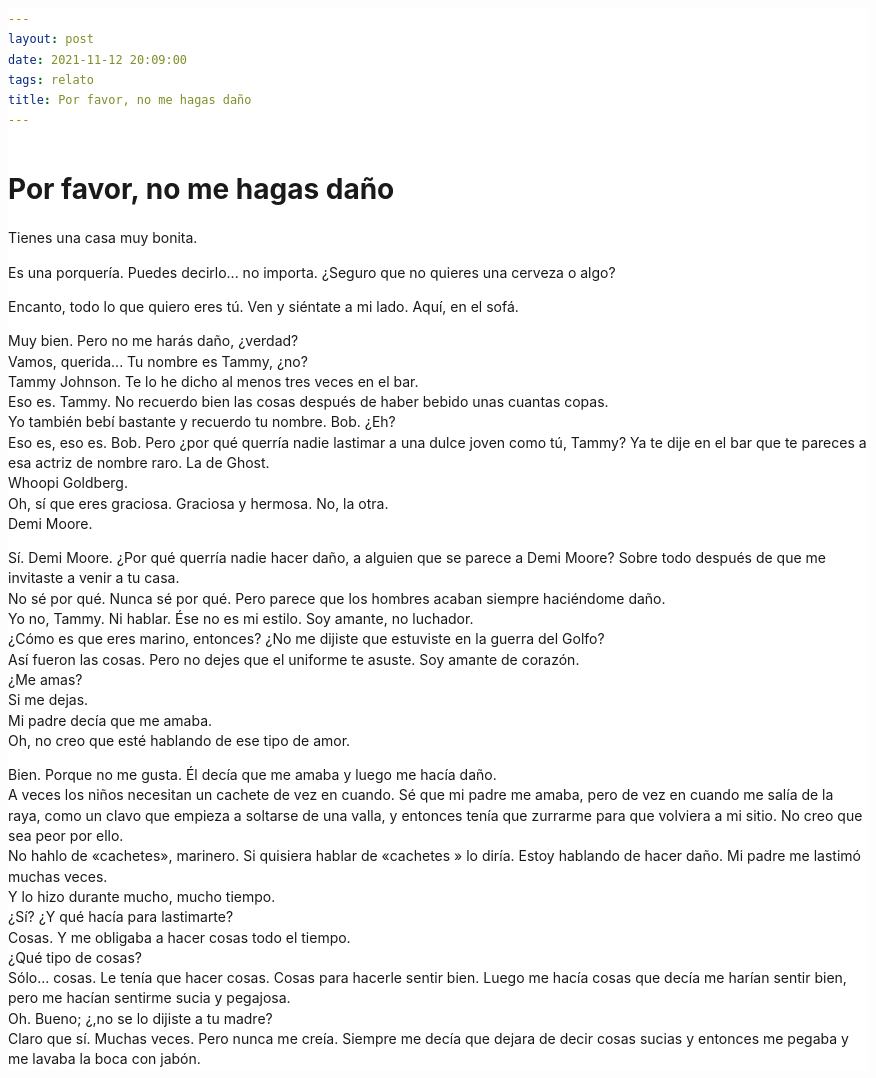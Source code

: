 ```yaml
---
layout: post
date: 2021-11-12 20:09:00
tags: relato
title: Por favor, no me hagas daño
---
```


# Por favor, no me hagas daño

Tienes una casa muy bonita.

Es una porquería. Puedes decirlo... no importa. ¿Seguro que no quieres
una cerveza o algo?

Encanto, todo lo que quiero eres tú. Ven y siéntate a mi lado. Aquí, en
el sofá.

Muy bien. Pero no me harás daño, ¿verdad?  
Vamos, querida... Tu nombre es Tammy, ¿no?  
Tammy Johnson. Te lo he dicho al menos tres veces en el bar.  
Eso es. Tammy. No recuerdo bien las cosas después de haber bebido unas
cuantas copas.  
Yo también bebí bastante y recuerdo tu nombre. Bob. ¿Eh?  
Eso es, eso es. Bob. Pero ¿por qué querría nadie lastimar a una dulce
joven como tú, Tammy? Ya te dije en el bar que te pareces a esa actriz
de nombre raro. La de Ghost.  
Whoopi Goldberg.  
Oh, sí que eres graciosa. Graciosa y hermosa. No, la otra.  
Demi Moore.

Sí. Demi Moore. ¿Por qué querría nadie hacer daño, a alguien que se
parece a Demi Moore? Sobre todo después de que me invitaste a venir a
tu casa.  
No sé por qué. Nunca sé por qué. Pero parece que los hombres acaban
siempre haciéndome daño.  
Yo no, Tammy. Ni hablar. Ése no es mi estilo. Soy amante, no luchador.  
¿Cómo es que eres marino, entonces? ¿No me dijiste que estuviste en la
guerra del Golfo?  
Así fueron las cosas. Pero no dejes que el uniforme te asuste. Soy
amante de corazón.  
¿Me amas?  
Si me dejas.  
Mi padre decía que me amaba.  
Oh, no creo que esté hablando de ese tipo de amor.

Bien. Porque no me gusta. Él decía que me amaba y luego me hacía daño.  
A veces los niños necesitan un cachete de vez en cuando. Sé que mi
padre me amaba, pero de vez en cuando me salía de la raya, como un
clavo que empieza a soltarse de una valla, y entonces tenía que
zurrarme para que volviera a mi sitio. No creo que sea peor por ello.  
No hahlo de «cachetes», marinero. Si quisiera hablar de «cachetes » lo
diría. Estoy hablando de hacer daño. Mi padre me lastimó muchas veces.  
Y lo hizo durante mucho, mucho tiempo.  
¿Sí? ¿Y qué hacía para lastimarte?  
Cosas. Y me obligaba a hacer cosas todo el tiempo.  
¿Qué tipo de cosas?  
Sólo... cosas. Le tenía que hacer cosas. Cosas para hacerle sentir
bien. Luego me hacía cosas que decía me harían sentir bien, pero me
hacían sentirme sucia y pegajosa.  
Oh. Bueno; ¿,no se lo dijiste a tu madre?  
Claro que sí. Muchas veces. Pero nunca me creía. Siempre me decía que
dejara de decir cosas sucias y entonces me pegaba y me lavaba la boca
con jabón.